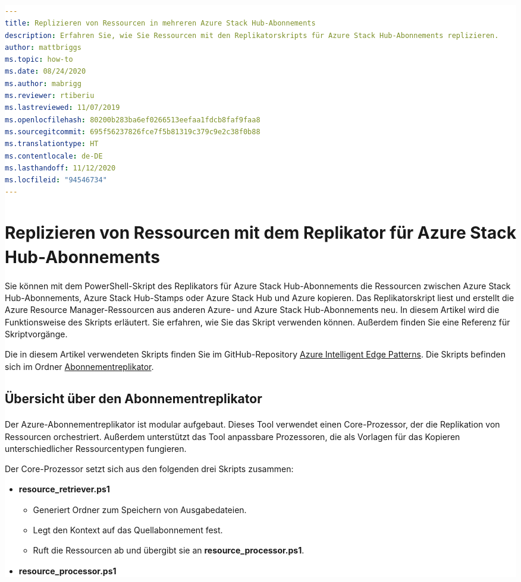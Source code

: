 ```yaml
---
title: Replizieren von Ressourcen in mehreren Azure Stack Hub-Abonnements
description: Erfahren Sie, wie Sie Ressourcen mit den Replikatorskripts für Azure Stack Hub-Abonnements replizieren.
author: mattbriggs
ms.topic: how-to
ms.date: 08/24/2020
ms.author: mabrigg
ms.reviewer: rtiberiu
ms.lastreviewed: 11/07/2019
ms.openlocfilehash: 80200b283ba6ef0266513eefaa1fdcb8faf9faa8
ms.sourcegitcommit: 695f56237826fce7f5b81319c379c9e2c38f0b88
ms.translationtype: HT
ms.contentlocale: de-DE
ms.lasthandoff: 11/12/2020
ms.locfileid: "94546734"
---
```

# <a name="replicate-resources-using-the-azure-stack-hub-subscription-replicator"></a>Replizieren von Ressourcen mit dem Replikator für Azure Stack Hub-Abonnements

Sie können mit dem PowerShell-Skript des Replikators für Azure Stack Hub-Abonnements die Ressourcen zwischen Azure Stack Hub-Abonnements, Azure Stack Hub-Stamps oder Azure Stack Hub und Azure kopieren. Das Replikatorskript liest und erstellt die Azure Resource Manager-Ressourcen aus anderen Azure- und Azure Stack Hub-Abonnements neu. In diesem Artikel wird die Funktionsweise des Skripts erläutert. Sie erfahren, wie Sie das Skript verwenden können. Außerdem finden Sie eine Referenz für Skriptvorgänge.

Die in diesem Artikel verwendeten Skripts finden Sie im GitHub-Repository [Azure Intelligent Edge Patterns](https://github.com/Azure-Samples/azure-intelligent-edge-patterns). Die Skripts befinden sich im Ordner [Abonnementreplikator](https://github.com/Azure-Samples/azure-intelligent-edge-patterns/tree/master/subscription%20replicator).

## <a name="subscription-replicator-overview"></a>Übersicht über den Abonnementreplikator

Der Azure-Abonnementreplikator ist modular aufgebaut. Dieses Tool verwendet einen Core-Prozessor, der die Replikation von Ressourcen orchestriert. Außerdem unterstützt das Tool anpassbare Prozessoren, die als Vorlagen für das Kopieren unterschiedlicher Ressourcentypen fungieren. 

Der Core-Prozessor setzt sich aus den folgenden drei Skripts zusammen:

- **resource_retriever.ps1**

    - Generiert Ordner zum Speichern von Ausgabedateien.

    - Legt den Kontext auf das Quellabonnement fest.

    - Ruft die Ressourcen ab und übergibt sie an **resource_processor.ps1**.

- **resource_processor.ps1**
